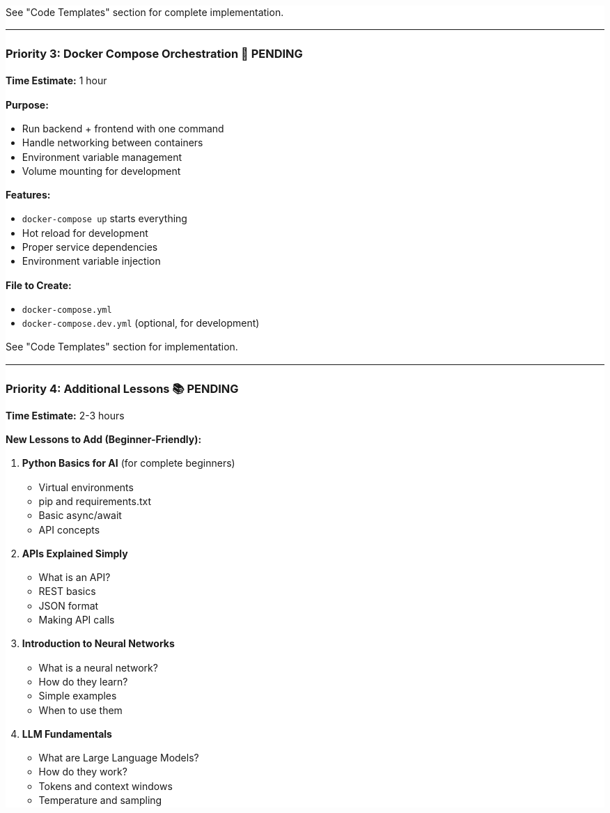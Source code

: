 See "Code Templates" section for complete implementation.

---

### Priority 3: Docker Compose Orchestration 🐳 PENDING
**Time Estimate:** 1 hour

**Purpose:**
- Run backend + frontend with one command
- Handle networking between containers
- Environment variable management
- Volume mounting for development

**Features:**
- `docker-compose up` starts everything
- Hot reload for development
- Proper service dependencies
- Environment variable injection

**File to Create:**
- `docker-compose.yml`
- `docker-compose.dev.yml` (optional, for development)

See "Code Templates" section for implementation.

---

### Priority 4: Additional Lessons 📚 PENDING
**Time Estimate:** 2-3 hours

**New Lessons to Add (Beginner-Friendly):**

1. **Python Basics for AI** (for complete beginners)
   - Virtual environments
   - pip and requirements.txt
   - Basic async/await
   - API concepts

2. **APIs Explained Simply**
   - What is an API?
   - REST basics
   - JSON format
   - Making API calls

3. **Introduction to Neural Networks**
   - What is a neural network?
   - How do they learn?
   - Simple examples
   - When to use them

4. **LLM Fundamentals**
   - What are Large Language Models?
   - How do they work?
   - Tokens and context windows
   - Temperature and sampling
